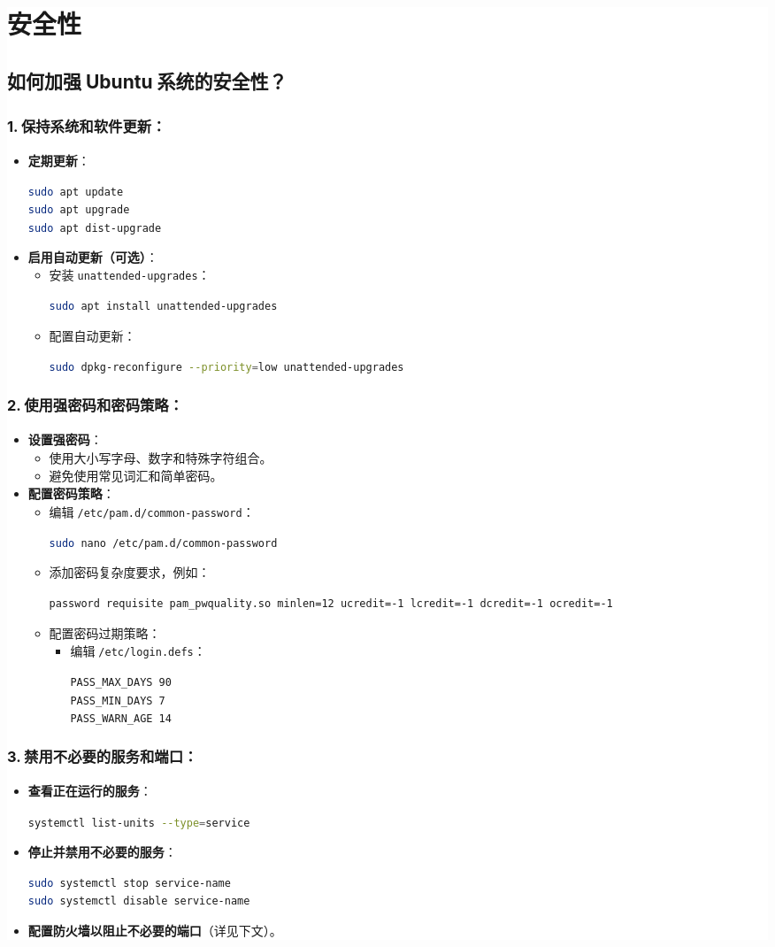 


# 安全性
## 如何加强 Ubuntu 系统的安全性？

### 1. **保持系统和软件更新**：
   - **定期更新**：
     ```bash
     sudo apt update
     sudo apt upgrade
     sudo apt dist-upgrade
     ```
   - **启用自动更新（可选）**：
     - 安装 `unattended-upgrades`：
       ```bash
       sudo apt install unattended-upgrades
       ```
     - 配置自动更新：
       ```bash
       sudo dpkg-reconfigure --priority=low unattended-upgrades
       ```

### 2. **使用强密码和密码策略**：
   - **设置强密码**：
     - 使用大小写字母、数字和特殊字符组合。
     - 避免使用常见词汇和简单密码。
   - **配置密码策略**：
     - 编辑 `/etc/pam.d/common-password`：
       ```bash
       sudo nano /etc/pam.d/common-password
       ```
     - 添加密码复杂度要求，例如：
       ```
       password requisite pam_pwquality.so minlen=12 ucredit=-1 lcredit=-1 dcredit=-1 ocredit=-1
       ```
     - 配置密码过期策略：
       - 编辑 `/etc/login.defs`：
         ```
         PASS_MAX_DAYS 90
         PASS_MIN_DAYS 7
         PASS_WARN_AGE 14
         ```

### 3. **禁用不必要的服务和端口**：
   - **查看正在运行的服务**：
     ```bash
     systemctl list-units --type=service
     ```
   - **停止并禁用不必要的服务**：
     ```bash
     sudo systemctl stop service-name
     sudo systemctl disable service-name
     ```
   - **配置防火墙以阻止不必要的端口**（详见下文）。
